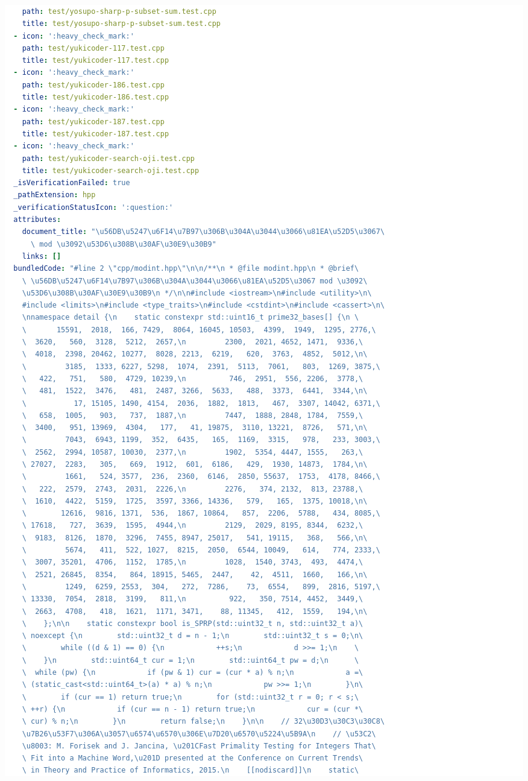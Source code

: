 ```yaml
    path: test/yosupo-sharp-p-subset-sum.test.cpp
    title: test/yosupo-sharp-p-subset-sum.test.cpp
  - icon: ':heavy_check_mark:'
    path: test/yukicoder-117.test.cpp
    title: test/yukicoder-117.test.cpp
  - icon: ':heavy_check_mark:'
    path: test/yukicoder-186.test.cpp
    title: test/yukicoder-186.test.cpp
  - icon: ':heavy_check_mark:'
    path: test/yukicoder-187.test.cpp
    title: test/yukicoder-187.test.cpp
  - icon: ':heavy_check_mark:'
    path: test/yukicoder-search-oji.test.cpp
    title: test/yukicoder-search-oji.test.cpp
  _isVerificationFailed: true
  _pathExtension: hpp
  _verificationStatusIcon: ':question:'
  attributes:
    document_title: "\u56DB\u5247\u6F14\u7B97\u306B\u304A\u3044\u3066\u81EA\u52D5\u3067\
      \ mod \u3092\u53D6\u308B\u30AF\u30E9\u30B9"
    links: []
  bundledCode: "#line 2 \"cpp/modint.hpp\"\n\n/**\n * @file modint.hpp\n * @brief\
    \ \u56DB\u5247\u6F14\u7B97\u306B\u304A\u3044\u3066\u81EA\u52D5\u3067 mod \u3092\
    \u53D6\u308B\u30AF\u30E9\u30B9\n */\n\n#include <iostream>\n#include <utility>\n\
    #include <limits>\n#include <type_traits>\n#include <cstdint>\n#include <cassert>\n\
    \nnamespace detail {\n    static constexpr std::uint16_t prime32_bases[] {\n \
    \       15591,  2018,  166, 7429,  8064, 16045, 10503,  4399,  1949,  1295, 2776,\
    \  3620,   560,  3128,  5212,  2657,\n         2300,  2021, 4652, 1471,  9336,\
    \  4018,  2398, 20462, 10277,  8028, 2213,  6219,   620,  3763,  4852,  5012,\n\
    \         3185,  1333, 6227, 5298,  1074,  2391,  5113,  7061,   803,  1269, 3875,\
    \   422,   751,   580,  4729, 10239,\n          746,  2951,  556, 2206,  3778,\
    \   481,  1522,  3476,   481,  2487, 3266,  5633,   488,  3373,  6441,  3344,\n\
    \           17, 15105, 1490, 4154,  2036,  1882,  1813,   467,  3307, 14042, 6371,\
    \   658,  1005,   903,   737,  1887,\n         7447,  1888, 2848, 1784,  7559,\
    \  3400,   951, 13969,  4304,   177,   41, 19875,  3110, 13221,  8726,   571,\n\
    \         7043,  6943, 1199,  352,  6435,   165,  1169,  3315,   978,   233, 3003,\
    \  2562,  2994, 10587, 10030,  2377,\n         1902,  5354, 4447, 1555,   263,\
    \ 27027,  2283,   305,   669,  1912,  601,  6186,   429,  1930, 14873,  1784,\n\
    \         1661,   524, 3577,  236,  2360,  6146,  2850, 55637,  1753,  4178, 8466,\
    \   222,  2579,  2743,  2031,  2226,\n         2276,   374, 2132,  813, 23788,\
    \  1610,  4422,  5159,  1725,  3597, 3366, 14336,   579,   165,  1375, 10018,\n\
    \        12616,  9816, 1371,  536,  1867, 10864,   857,  2206,  5788,   434, 8085,\
    \ 17618,   727,  3639,  1595,  4944,\n         2129,  2029, 8195, 8344,  6232,\
    \  9183,  8126,  1870,  3296,  7455, 8947, 25017,   541, 19115,   368,   566,\n\
    \         5674,   411,  522, 1027,  8215,  2050,  6544, 10049,   614,   774, 2333,\
    \  3007, 35201,  4706,  1152,  1785,\n         1028,  1540, 3743,  493,  4474,\
    \  2521, 26845,  8354,   864, 18915, 5465,  2447,    42,  4511,  1660,   166,\n\
    \         1249,  6259, 2553,  304,   272,  7286,    73,  6554,   899,  2816, 5197,\
    \ 13330,  7054,  2818,  3199,   811,\n          922,   350, 7514, 4452,  3449,\
    \  2663,  4708,   418,  1621,  1171, 3471,    88, 11345,   412,  1559,   194,\n\
    \    };\n\n    static constexpr bool is_SPRP(std::uint32_t n, std::uint32_t a)\
    \ noexcept {\n        std::uint32_t d = n - 1;\n        std::uint32_t s = 0;\n\
    \        while ((d & 1) == 0) {\n            ++s;\n            d >>= 1;\n    \
    \    }\n        std::uint64_t cur = 1;\n        std::uint64_t pw = d;\n      \
    \  while (pw) {\n            if (pw & 1) cur = (cur * a) % n;\n            a =\
    \ (static_cast<std::uint64_t>(a) * a) % n;\n            pw >>= 1;\n        }\n\
    \        if (cur == 1) return true;\n        for (std::uint32_t r = 0; r < s;\
    \ ++r) {\n            if (cur == n - 1) return true;\n            cur = (cur *\
    \ cur) % n;\n        }\n        return false;\n    }\n\n    // 32\u30D3\u30C3\u30C8\
    \u7B26\u53F7\u306A\u3057\u6574\u6570\u306E\u7D20\u6570\u5224\u5B9A\n    // \u53C2\
    \u8003: M. Forisek and J. Jancina, \u201CFast Primality Testing for Integers That\
    \ Fit into a Machine Word,\u201D presented at the Conference on Current Trends\
    \ in Theory and Practice of Informatics, 2015.\n    [[nodiscard]]\n    static\
```